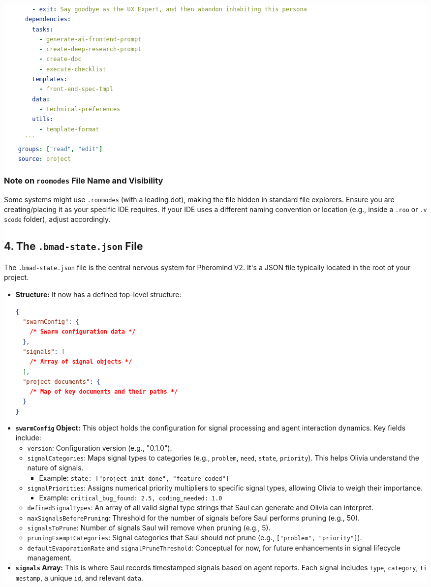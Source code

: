 ````yaml
        - exit: Say goodbye as the UX Expert, and then abandon inhabiting this persona
      dependencies:
        tasks:
          - generate-ai-frontend-prompt
          - create-deep-research-prompt
          - create-doc
          - execute-checklist
        templates:
          - front-end-spec-tmpl
        data:
          - technical-preferences
        utils:
          - template-format
      ```
    groups: ["read", "edit"]
    source: project
````

### Note on `roomodes` File Name and Visibility

Some systems might use `.roomodes` (with a leading dot), making the file hidden in standard file explorers. Ensure you are creating/placing it as your specific IDE requires. If your IDE uses a different naming convention or location (e.g., inside a `.roo` or `.vscode` folder), adjust accordingly.

## 4. The `.bmad-state.json` File

The `.bmad-state.json` file is the central nervous system for Pheromind V2. It's a JSON file typically located in the root of your project.

- **Structure:** It now has a defined top-level structure:
  ```json
  {
    "swarmConfig": {
      /* Swarm configuration data */
    },
    "signals": [
      /* Array of signal objects */
    ],
    "project_documents": {
      /* Map of key documents and their paths */
    }
  }
  ```
- **`swarmConfig` Object:** This object holds the configuration for signal processing and agent interaction dynamics. Key fields include:
  - `version`: Configuration version (e.g., "0.1.0").
  - `signalCategories`: Maps signal types to categories (e.g., `problem`, `need`, `state`, `priority`). This helps Olivia understand the nature of signals.
    - Example: `state: ["project_init_done", "feature_coded"]`
  - `signalPriorities`: Assigns numerical priority multipliers to specific signal types, allowing Olivia to weigh their importance.
    - Example: `critical_bug_found: 2.5, coding_needed: 1.0`
  - `definedSignalTypes`: An array of all valid signal type strings that Saul can generate and Olivia can interpret.
  - `maxSignalsBeforePruning`: Threshold for the number of signals before Saul performs pruning (e.g., 50).
  - `signalsToPrune`: Number of signals Saul will remove when pruning (e.g., 5).
  - `pruningExemptCategories`: Signal categories that Saul should not prune (e.g., `["problem", "priority"]`).
  - `defaultEvaporationRate` and `signalPruneThreshold`: Conceptual for now, for future enhancements in signal lifecycle management.
- **`signals` Array:** This is where Saul records timestamped signals based on agent reports. Each signal includes `type`, `category`, `timestamp`, a unique `id`, and relevant `data`.